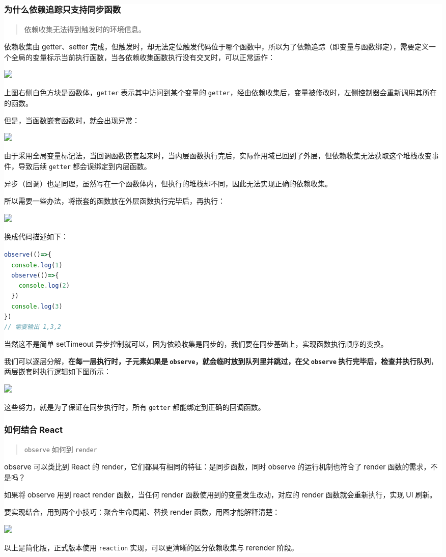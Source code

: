 ### 为什么依赖追踪只支持同步函数

> 依赖收集无法得到触发时的环境信息。

依赖收集由 getter、setter 完成，但触发时，却无法定位触发代码位于哪个函数中，所以为了依赖追踪（即变量与函数绑定），需要定义一个全局的变量标示当前执行函数，当各依赖收集函数执行没有交叉时，可以正常运作：

![](https://img.alicdn.com/imgextra/i1/O1CN01yfV1zA1bj2tudPIt6_!!6000000003500-2-tps-547-554.png)

上图右侧白色方块是函数体，`getter` 表示其中访问到某个变量的 `getter`，经由依赖收集后，变量被修改时，左侧控制器会重新调用其所在的函数。

但是，当函数嵌套函数时，就会出现异常：

![](https://img.alicdn.com/imgextra/i3/O1CN01Ex3IDC1e8M1IAvAvy_!!6000000003826-2-tps-558-312.png)

由于采用全局变量标记法，当回调函数嵌套起来时，当内层函数执行完后，实际作用域已回到了外层，但依赖收集无法获取这个堆栈改变事件，导致后续 `getter` 都会误绑定到内层函数。

异步（回调）也是同理，虽然写在一个函数体内，但执行的堆栈却不同，因此无法实现正确的依赖收集。

所以需要一些办法，将嵌套的函数放在外层函数执行完毕后，再执行：

![](https://img.alicdn.com/imgextra/i3/O1CN013SAiZf1IBAubeITp9_!!6000000000854-2-tps-219-358.png)

换成代码描述如下：

```javascript
observe(()=>{
  console.log(1)
  observe(()=>{
  	console.log(2)
  })
  console.log(3)
})
// 需要输出 1,3,2
```

当然这不是简单 setTimeout 异步控制就可以，因为依赖收集是同步的，我们要在同步基础上，实现函数执行顺序的变换。

我们可以逐层分解，**在每一层执行时，子元素如果是 `observe`，就会临时放到队列里并跳过，在父 `observe` 执行完毕后，检查并执行队列**，两层嵌套时执行逻辑如下图所示：

![](https://img.alicdn.com/imgextra/i4/O1CN01jKEwFP1ePIfuHNFkA_!!6000000003863-2-tps-421-568.png)

这些努力，就是为了保证在同步执行时，所有 `getter` 都能绑定到正确的回调函数。

### 如何结合 React

> `observe` 如何到 `render`

observe 可以类比到 React 的 render，它们都具有相同的特征：是同步函数，同时 observe 的运行机制也符合了 render 函数的需求，不是吗？

如果将 observe 用到 react render 函数，当任何 render 函数使用到的变量发生改动，对应的 render 函数就会重新执行，实现 UI 刷新。

要实现结合，用到两个小技巧：聚合生命周期、替换 render 函数，用图才能解释清楚：

![](https://img.alicdn.com/imgextra/i4/O1CN01Jv4gvd21axvSNjoDU_!!6000000007002-2-tps-655-565.png)

以上是简化版，正式版本使用 `reaction` 实现，可以更清晰的区分依赖收集与 rerender 阶段。
